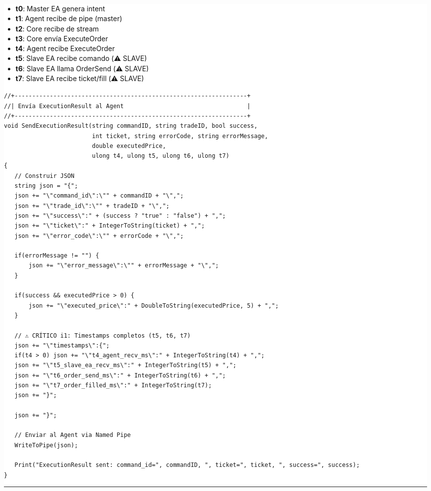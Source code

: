 - **t0**: Master EA genera intent
- **t1**: Agent recibe de pipe (master)
- **t2**: Core recibe de stream
- **t3**: Core envía ExecuteOrder
- **t4**: Agent recibe ExecuteOrder
- **t5**: Slave EA recibe comando (⚠️ SLAVE)
- **t6**: Slave EA llama OrderSend (⚠️ SLAVE)
- **t7**: Slave EA recibe ticket/fill (⚠️ SLAVE)

```mql4
//+------------------------------------------------------------------+
//| Envía ExecutionResult al Agent                                   |
//+------------------------------------------------------------------+
void SendExecutionResult(string commandID, string tradeID, bool success,
                         int ticket, string errorCode, string errorMessage,
                         double executedPrice,
                         ulong t4, ulong t5, ulong t6, ulong t7)
{
   // Construir JSON
   string json = "{";
   json += "\"command_id\":\"" + commandID + "\",";
   json += "\"trade_id\":\"" + tradeID + "\",";
   json += "\"success\":" + (success ? "true" : "false") + ",";
   json += "\"ticket\":" + IntegerToString(ticket) + ",";
   json += "\"error_code\":\"" + errorCode + "\",";
   
   if(errorMessage != "") {
       json += "\"error_message\":\"" + errorMessage + "\",";
   }
   
   if(success && executedPrice > 0) {
       json += "\"executed_price\":" + DoubleToString(executedPrice, 5) + ",";
   }
   
   // ⚠️ CRÍTICO i1: Timestamps completos (t5, t6, t7)
   json += "\"timestamps\":{";
   if(t4 > 0) json += "\"t4_agent_recv_ms\":" + IntegerToString(t4) + ",";
   json += "\"t5_slave_ea_recv_ms\":" + IntegerToString(t5) + ",";
   json += "\"t6_order_send_ms\":" + IntegerToString(t6) + ",";
   json += "\"t7_order_filled_ms\":" + IntegerToString(t7);
   json += "}";
   
   json += "}";
   
   // Enviar al Agent via Named Pipe
   WriteToPipe(json);
   
   Print("ExecutionResult sent: command_id=", commandID, ", ticket=", ticket, ", success=", success);
}
```

---